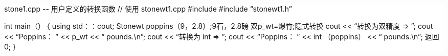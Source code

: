 stone1.cpp -- 用户定义的转换函数
// 使用 stonewt1.cpp
\#include <iostream>
\#include “stonewt1.h”

int main（）
{
using std：：cout;
Stonewt poppins（9，2.8）;9石，2.8磅
双p_wt=爆竹;隐式转换
cout << “转换为双精度 => ”;
cout << “Poppins： ” << p_wt << “ pounds.\n”;
cout << “转换为 int => ”;
cout << “Poppins： ” << int （poppins） << “ pounds.\n”;
返回 0;
}

